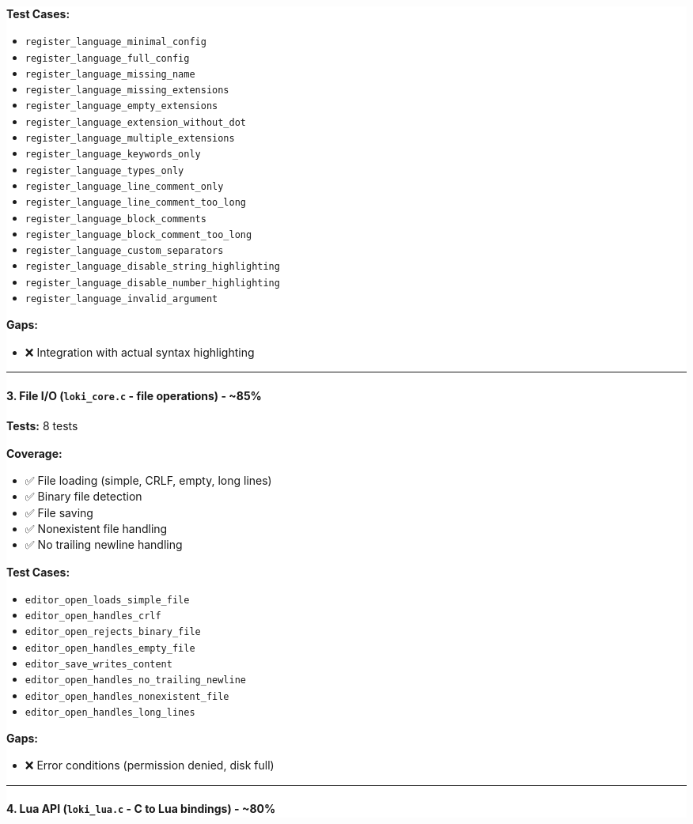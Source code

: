 **Test Cases:**

- `register_language_minimal_config`
- `register_language_full_config`
- `register_language_missing_name`
- `register_language_missing_extensions`
- `register_language_empty_extensions`
- `register_language_extension_without_dot`
- `register_language_multiple_extensions`
- `register_language_keywords_only`
- `register_language_types_only`
- `register_language_line_comment_only`
- `register_language_line_comment_too_long`
- `register_language_block_comments`
- `register_language_block_comment_too_long`
- `register_language_custom_separators`
- `register_language_disable_string_highlighting`
- `register_language_disable_number_highlighting`
- `register_language_invalid_argument`

**Gaps:**

- ❌ Integration with actual syntax highlighting

---

#### 3. File I/O (`loki_core.c` - file operations) - ~85%

**Tests:** 8 tests

**Coverage:**

- ✅ File loading (simple, CRLF, empty, long lines)
- ✅ Binary file detection
- ✅ File saving
- ✅ Nonexistent file handling
- ✅ No trailing newline handling

**Test Cases:**

- `editor_open_loads_simple_file`
- `editor_open_handles_crlf`
- `editor_open_rejects_binary_file`
- `editor_open_handles_empty_file`
- `editor_save_writes_content`
- `editor_open_handles_no_trailing_newline`
- `editor_open_handles_nonexistent_file`
- `editor_open_handles_long_lines`

**Gaps:**

- ❌ Error conditions (permission denied, disk full)

---

#### 4. Lua API (`loki_lua.c` - C to Lua bindings) - ~80%
